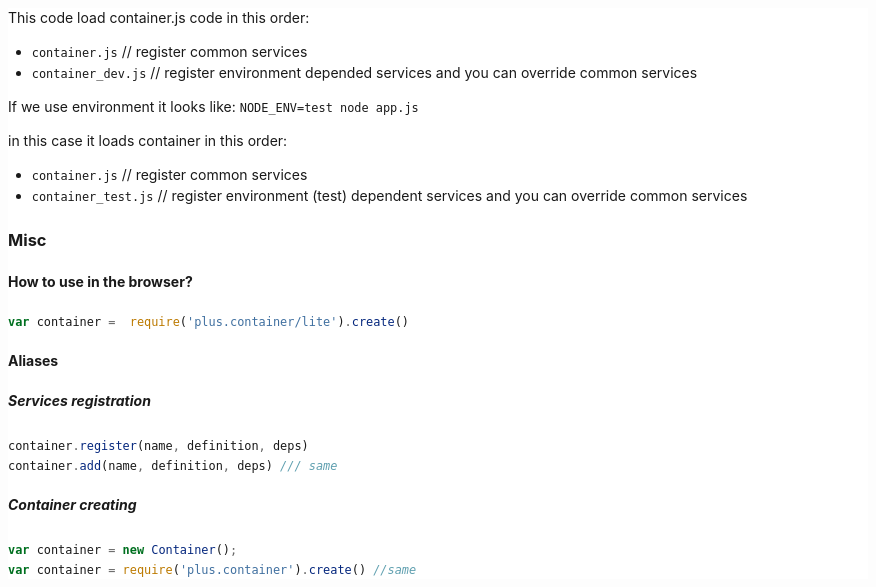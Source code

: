 This code load container.js code in this order:
- `container.js` // register common services
- `container_dev.js` // register environment depended services and you can override common services

If we use environment it looks like:
`NODE_ENV=test node app.js`

in this case it loads container in this order:
- `container.js` // register common services
- `container_test.js` // register environment (test) dependent services and you can override common services


### Misc

#### How to use in the browser?
 ```javascript
var container =  require('plus.container/lite').create()
 ```
 
#### Aliases 

##### Services registration
```javascript
container.register(name, definition, deps) 
container.add(name, definition, deps) /// same
```

##### Container creating
```javascript
var container = new Container();
var container = require('plus.container').create() //same
```
